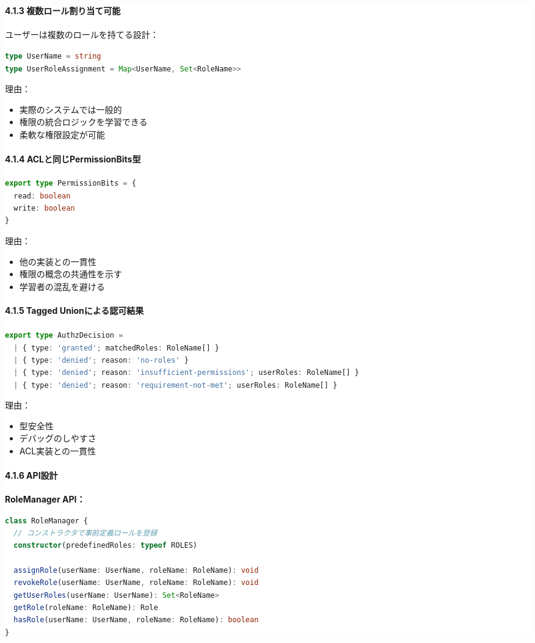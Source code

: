 #### 4.1.3 複数ロール割り当て可能

ユーザーは複数のロールを持てる設計：
```typescript
type UserName = string
type UserRoleAssignment = Map<UserName, Set<RoleName>>
```

理由：
- 実際のシステムでは一般的
- 権限の統合ロジックを学習できる
- 柔軟な権限設定が可能

#### 4.1.4 ACLと同じPermissionBits型

```typescript
export type PermissionBits = {
  read: boolean
  write: boolean
}
```

理由：
- 他の実装との一貫性
- 権限の概念の共通性を示す
- 学習者の混乱を避ける

#### 4.1.5 Tagged Unionによる認可結果

```typescript
export type AuthzDecision = 
  | { type: 'granted'; matchedRoles: RoleName[] }
  | { type: 'denied'; reason: 'no-roles' }
  | { type: 'denied'; reason: 'insufficient-permissions'; userRoles: RoleName[] }
  | { type: 'denied'; reason: 'requirement-not-met'; userRoles: RoleName[] }
```

理由：
- 型安全性
- デバッグのしやすさ
- ACL実装との一貫性

#### 4.1.6 API設計

**RoleManager API：**
```typescript
class RoleManager {
  // コンストラクタで事前定義ロールを登録
  constructor(predefinedRoles: typeof ROLES)
  
  assignRole(userName: UserName, roleName: RoleName): void
  revokeRole(userName: UserName, roleName: RoleName): void
  getUserRoles(userName: UserName): Set<RoleName>
  getRole(roleName: RoleName): Role
  hasRole(userName: UserName, roleName: RoleName): boolean
}
```
